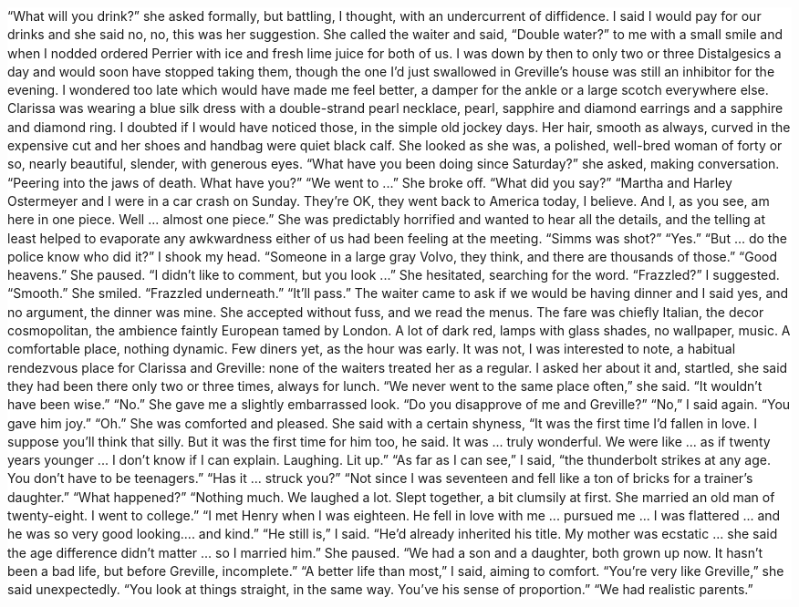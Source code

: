“What will you drink?” she asked formally, but battling, I thought, with an undercurrent of diffidence.
I said I would pay for our drinks and she said no, no, this was her suggestion. She called the waiter and said, “Double water?” to me with a small smile and when I nodded ordered Perrier with ice and fresh lime juice for both of us.
I was down by then to only two or three Distalgesics a day and would soon have stopped taking them, though the one I’d just swallowed in Greville’s house was still an inhibitor for the evening. I wondered too late which would have made me feel better, a damper for the ankle or a large scotch everywhere else.
Clarissa was wearing a blue silk dress with a double-strand pearl necklace, pearl, sapphire and diamond earrings and a sapphire and diamond ring. I doubted if I would have noticed those, in the simple old jockey days. Her hair, smooth as always, curved in the expensive cut and her shoes and handbag were quiet black calf. She looked as she was, a polished, well-bred woman of forty or so, nearly beautiful, slender, with generous eyes.
“What have you been doing since Saturday?” she asked, making conversation.
“Peering into the jaws of death. What have you?”
“We went to ...” She broke off. “What did you say?”
“Martha and Harley Ostermeyer and I were in a car crash on Sunday. They’re OK, they went back to America today, I believe. And I, as you see, am here in one piece. Well ... almost one piece.”
She was predictably horrified and wanted to hear all the details, and the telling at least helped to evaporate any awkwardness either of us had been feeling at the meeting.
“Simms was shot?”
“Yes.”
“But ... do the police know who did it?”
I shook my head. “Someone in a large gray Volvo, they think, and there are thousands of those.”
“Good heavens.” She paused. “I didn’t like to comment, but you look ...” She hesitated, searching for the word.
“Frazzled?” I suggested.
“Smooth.” She smiled. “Frazzled underneath.”
“It’ll pass.”
The waiter came to ask if we would be having dinner and I said yes, and no argument, the dinner was mine. She accepted without fuss, and we read the menus.
The fare was chiefly Italian, the decor cosmopolitan, the ambience faintly European tamed by London. A lot of dark red, lamps with glass shades, no wallpaper, music. A comfortable place, nothing dynamic. Few diners yet, as the hour was early.
It was not, I was interested to note, a habitual rendezvous place for Clarissa and Greville: none of the waiters treated her as a regular. I asked her about it and, startled, she said they had been there only two or three times, always for lunch.
“We never went to the same place often,” she said. “It wouldn’t have been wise.”
“No.”
She gave me a slightly embarrassed look. “Do you disapprove of me and Greville?”
“No,” I said again. “You gave him joy.”
“Oh.” She was comforted and pleased. She said with a certain shyness, “It was the first time I’d fallen in love. I suppose you’ll think that silly. But it was the first time for him too, he said. It was ... truly wonderful. We were like ... as if twenty years younger ... I don’t know if I can explain. Laughing. Lit up.”
“As far as I can see,” I said, “the thunderbolt strikes at any age. You don’t have to be teenagers.”
“Has it ... struck you?”
“Not since I was seventeen and fell like a ton of bricks for a trainer’s daughter.”
“What happened?”
“Nothing much. We laughed a lot. Slept together, a bit clumsily at first. She married an old man of twenty-eight. I went to college.”
“I met Henry when I was eighteen. He fell in love with me ... pursued me ... I was flattered ... and he was so very good looking.... and kind.”
“He still is,” I said.
“He’d already inherited his title. My mother was ecstatic ... she said the age difference didn’t matter ... so I married him.” She paused. “We had a son and a daughter, both grown up now. It hasn’t been a bad life, but before Greville, incomplete.”
“A better life than most,” I said, aiming to comfort.
“You’re very like Greville,” she said unexpectedly. “You look at things straight, in the same way. You’ve his sense of proportion.”
“We had realistic parents.”